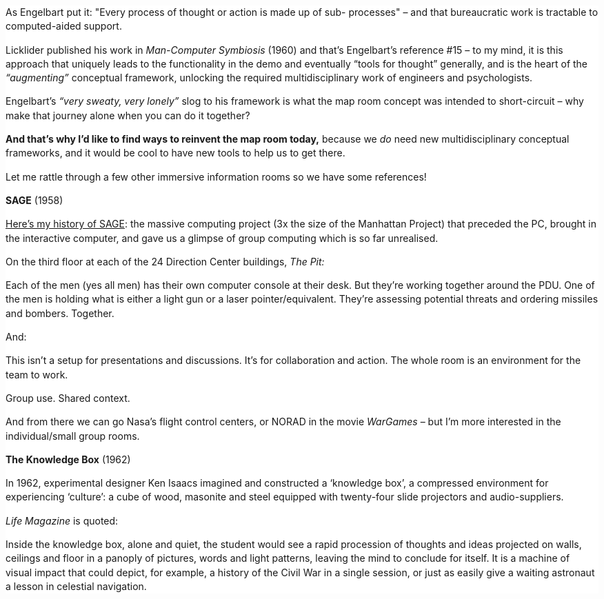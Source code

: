 As Engelbart put it: "Every process of thought or action is made up of sub-
processes" – and that bureaucratic work is tractable to computed-aided
support.

Licklider published his work in _Man-Computer Symbiosis_ (1960) and that’s
Engelbart’s reference #15 – to my mind, it is this approach that uniquely
leads to the functionality in the demo and eventually “tools for thought”
generally, and is the heart of the _“augmenting”_ conceptual framework,
unlocking the required multidisciplinary work of engineers and psychologists.

Engelbart’s _“very sweaty, very lonely”_ slog to his framework is what the map
room concept was intended to short-circuit – why make that journey alone when
you can do it together?

**And that’s why I’d like to find ways to reinvent the map room today,**
because we _do_ need new multidisciplinary conceptual frameworks, and it would
be cool to have new tools to help us to get there.

Let me rattle through a few other immersive information rooms so we have some
references!

**SAGE** (1958)

[Here’s my history of SAGE](/home/2021/12/21/sage): the massive computing
project (3x the size of the Manhattan Project) that preceded the PC, brought
in the interactive computer, and gave us a glimpse of group computing which is
so far unrealised.

On the third floor at each of the 24 Direction Center buildings, _The Pit:_

Each of the men (yes all men) has their own computer console at their desk.
But they’re working together around the PDU. One of the men is holding what is
either a light gun or a laser pointer/equivalent. They’re assessing potential
threats and ordering missiles and bombers. Together.

And:

This isn’t a setup for presentations and discussions. It’s for collaboration
and action. The whole room is an environment for the team to work.

Group use. Shared context.

And from there we can go Nasa’s flight control centers, or NORAD in the movie
_WarGames_ – but I’m more interested in the individual/small group rooms.

**The Knowledge Box** (1962)

In 1962, experimental designer Ken Isaacs imagined and constructed a
‘knowledge box’, a compressed environment for experiencing ‘culture’: a cube
of wood, masonite and steel equipped with twenty-four slide projectors and
audio-suppliers.

_Life Magazine_ is quoted:

Inside the knowledge box, alone and quiet, the student would see a rapid
procession of thoughts and ideas projected on walls, ceilings and floor in a
panoply of pictures, words and light patterns, leaving the mind to conclude
for itself. It is a machine of visual impact that could depict, for example, a
history of the Civil War in a single session, or just as easily give a waiting
astronaut a lesson in celestial navigation.

